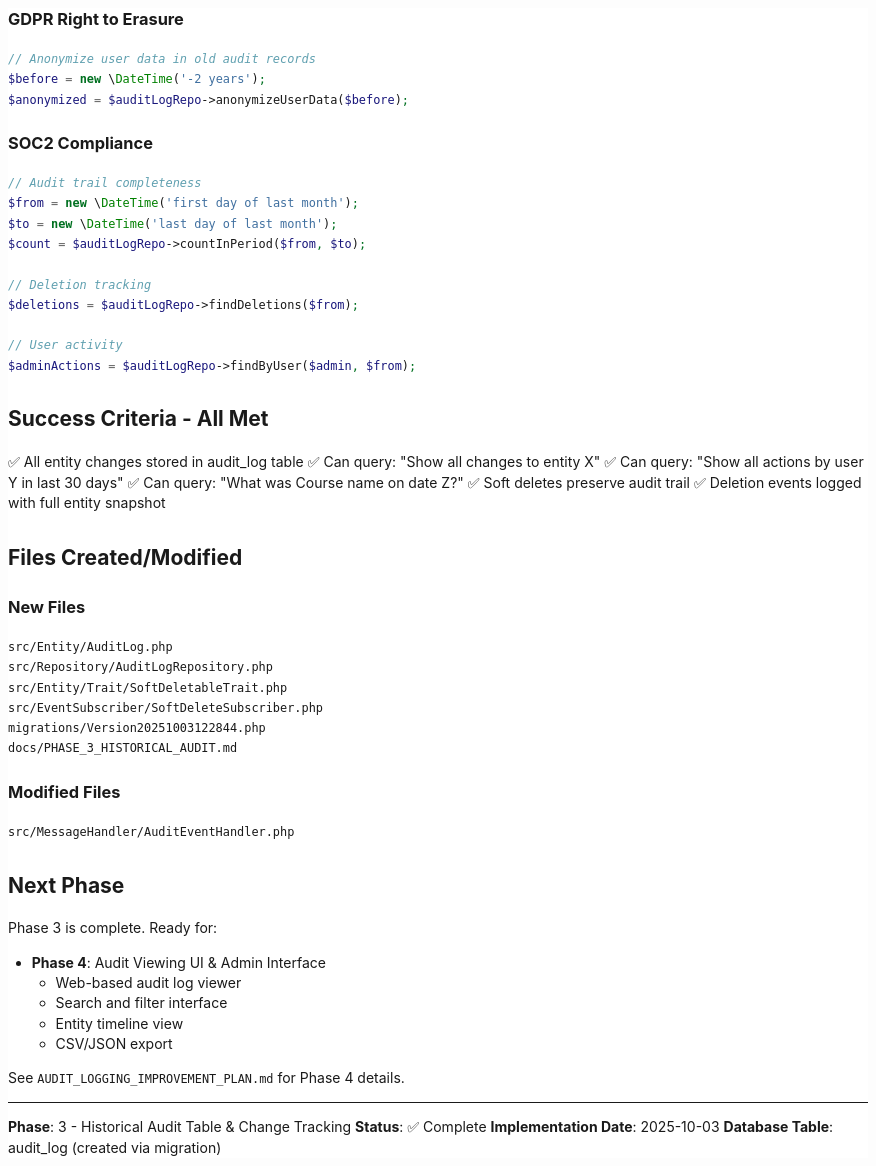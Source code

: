 ### GDPR Right to Erasure
```php
// Anonymize user data in old audit records
$before = new \DateTime('-2 years');
$anonymized = $auditLogRepo->anonymizeUserData($before);
```

### SOC2 Compliance
```php
// Audit trail completeness
$from = new \DateTime('first day of last month');
$to = new \DateTime('last day of last month');
$count = $auditLogRepo->countInPeriod($from, $to);

// Deletion tracking
$deletions = $auditLogRepo->findDeletions($from);

// User activity
$adminActions = $auditLogRepo->findByUser($admin, $from);
```

## Success Criteria - All Met

✅ All entity changes stored in audit_log table
✅ Can query: "Show all changes to entity X"
✅ Can query: "Show all actions by user Y in last 30 days"
✅ Can query: "What was Course name on date Z?"
✅ Soft deletes preserve audit trail
✅ Deletion events logged with full entity snapshot

## Files Created/Modified

### New Files
```
src/Entity/AuditLog.php
src/Repository/AuditLogRepository.php
src/Entity/Trait/SoftDeletableTrait.php
src/EventSubscriber/SoftDeleteSubscriber.php
migrations/Version20251003122844.php
docs/PHASE_3_HISTORICAL_AUDIT.md
```

### Modified Files
```
src/MessageHandler/AuditEventHandler.php
```

## Next Phase

Phase 3 is complete. Ready for:
- **Phase 4**: Audit Viewing UI & Admin Interface
  - Web-based audit log viewer
  - Search and filter interface
  - Entity timeline view
  - CSV/JSON export

See `AUDIT_LOGGING_IMPROVEMENT_PLAN.md` for Phase 4 details.

---

**Phase**: 3 - Historical Audit Table & Change Tracking
**Status**: ✅ Complete
**Implementation Date**: 2025-10-03
**Database Table**: audit_log (created via migration)

